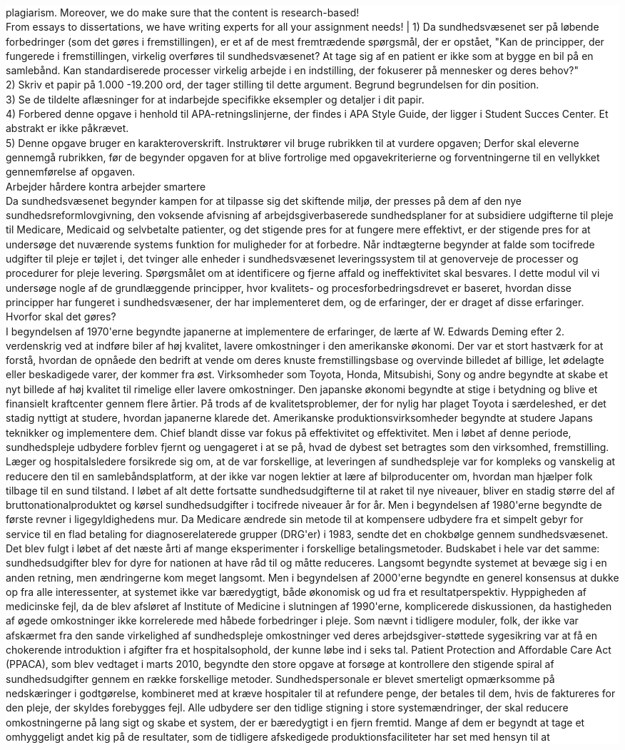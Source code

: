 plagiarism. Moreover, we do make sure that the content is research-based!<br/>From essays to dissertations, we have writing experts for all your assignment needs! | 1) Da sundhedsvæsenet ser på løbende forbedringer (som det gøres i fremstillingen), er et af de mest fremtrædende spørgsmål, der er opstået, "Kan de principper, der fungerede i fremstillingen, virkelig overføres til sundhedsvæsenet? At tage sig af en patient er ikke som at bygge en bil på en samlebånd. Kan standardiserede processer virkelig arbejde i en indstilling, der fokuserer på mennesker og deres behov?"<br/>2) Skriv et papir på 1.000 -19.200 ord, der tager stilling til dette argument. Begrund begrundelsen for din position.<br/>3) Se de tildelte aflæsninger for at indarbejde specifikke eksempler og detaljer i dit papir.<br/>4) Forbered denne opgave i henhold til APA-retningslinjerne, der findes i APA Style Guide, der ligger i Student Succes Center. Et abstrakt er ikke påkrævet.<br/>5) Denne opgave bruger en karakteroverskrift. Instruktører vil bruge rubrikken til at vurdere opgaven; Derfor skal eleverne gennemgå rubrikken, før de begynder opgaven for at blive fortrolige med opgavekriterierne og forventningerne til en vellykket gennemførelse af opgaven.<br/>Arbejder hårdere kontra arbejder smartere<br/>Da sundhedsvæsenet begynder kampen for at tilpasse sig det skiftende miljø, der presses på dem af den nye sundhedsreformlovgivning, den voksende afvisning af arbejdsgiverbaserede sundhedsplaner for at subsidiere udgifterne til pleje til Medicare, Medicaid og selvbetalte patienter, og det stigende pres for at fungere mere effektivt, er der stigende pres for at undersøge det nuværende systems funktion for muligheder for at forbedre. Når indtægterne begynder at falde som tocifrede udgifter til pleje er tøjlet i, det tvinger alle enheder i sundhedsvæsenet leveringssystem til at genoverveje de processer og procedurer for pleje levering. Spørgsmålet om at identificere og fjerne affald og ineffektivitet skal besvares. I dette modul vil vi undersøge nogle af de grundlæggende principper, hvor kvalitets- og procesforbedringsdrevet er baseret, hvordan disse principper har fungeret i sundhedsvæsener, der har implementeret dem, og de erfaringer, der er draget af disse erfaringer.<br/>Hvorfor skal det gøres?<br/>I begyndelsen af 1970'erne begyndte japanerne at implementere de erfaringer, de lærte af W. Edwards Deming efter 2. verdenskrig ved at indføre biler af høj kvalitet, lavere omkostninger i den amerikanske økonomi. Der var et stort hastværk for at forstå, hvordan de opnåede den bedrift at vende om deres knuste fremstillingsbase og overvinde billedet af billige, let ødelagte eller beskadigede varer, der kommer fra øst. Virksomheder som Toyota, Honda, Mitsubishi, Sony og andre begyndte at skabe et nyt billede af høj kvalitet til rimelige eller lavere omkostninger. Den japanske økonomi begyndte at stige i betydning og blive et finansielt kraftcenter gennem flere årtier. På trods af de kvalitetsproblemer, der for nylig har plaget Toyota i særdeleshed, er det stadig nyttigt at studere, hvordan japanerne klarede det. Amerikanske produktionsvirksomheder begyndte at studere Japans teknikker og implementere dem. Chief blandt disse var fokus på effektivitet og effektivitet. Men i løbet af denne periode, sundhedspleje udbydere forblev fjernt og uengageret i at se på, hvad de dybest set betragtes som den virksomhed, fremstilling. Læger og hospitalsledere forsikrede sig om, at de var forskellige, at leveringen af sundhedspleje var for kompleks og vanskelig at reducere den til en samlebåndsplatform, at der ikke var nogen lektier at lære af bilproducenter om, hvordan man hjælper folk tilbage til en sund tilstand. I løbet af alt dette fortsatte sundhedsudgifterne til at raket til nye niveauer, bliver en stadig større del af bruttonationalproduktet og kørsel sundhedsudgifter i tocifrede niveauer år for år. Men i begyndelsen af 1980'erne begyndte de første revner i ligegyldighedens mur. Da Medicare ændrede sin metode til at kompensere udbydere fra et simpelt gebyr for service til en flad betaling for diagnoserelaterede grupper (DRG'er) i 1983, sendte det en chokbølge gennem sundhedsvæsenet. Det blev fulgt i løbet af det næste årti af mange eksperimenter i forskellige betalingsmetoder. Budskabet i hele var det samme: sundhedsudgifter blev for dyre for nationen at have råd til og måtte reduceres. Langsomt begyndte systemet at bevæge sig i en anden retning, men ændringerne kom meget langsomt. Men i begyndelsen af 2000'erne begyndte en generel konsensus at dukke op fra alle interessenter, at systemet ikke var bæredygtigt, både økonomisk og ud fra et resultatperspektiv. Hyppigheden af medicinske fejl, da de blev afsløret af Institute of Medicine i slutningen af 1990'erne, komplicerede diskussionen, da hastigheden af øgede omkostninger ikke korrelerede med håbede forbedringer i pleje. Som nævnt i tidligere moduler, folk, der ikke var afskærmet fra den sande virkelighed af sundhedspleje omkostninger ved deres arbejdsgiver-støttede sygesikring var at få en chokerende introduktion i afgifter fra et hospitalsophold, der kunne løbe ind i seks tal. Patient Protection and Affordable Care Act (PPACA), som blev vedtaget i marts 2010, begyndte den store opgave at forsøge at kontrollere den stigende spiral af sundhedsudgifter gennem en række forskellige metoder. Sundhedspersonale er blevet smerteligt opmærksomme på nedskæringer i godtgørelse, kombineret med at kræve hospitaler til at refundere penge, der betales til dem, hvis de faktureres for den pleje, der skyldes forebygges fejl. Alle udbydere ser den tidlige stigning i store systemændringer, der skal reducere omkostningerne på lang sigt og skabe et system, der er bæredygtigt i en fjern fremtid. Mange af dem er begyndt at tage et omhyggeligt andet kig på de resultater, som de tidligere afskedigede produktionsfaciliteter har set med hensyn til at